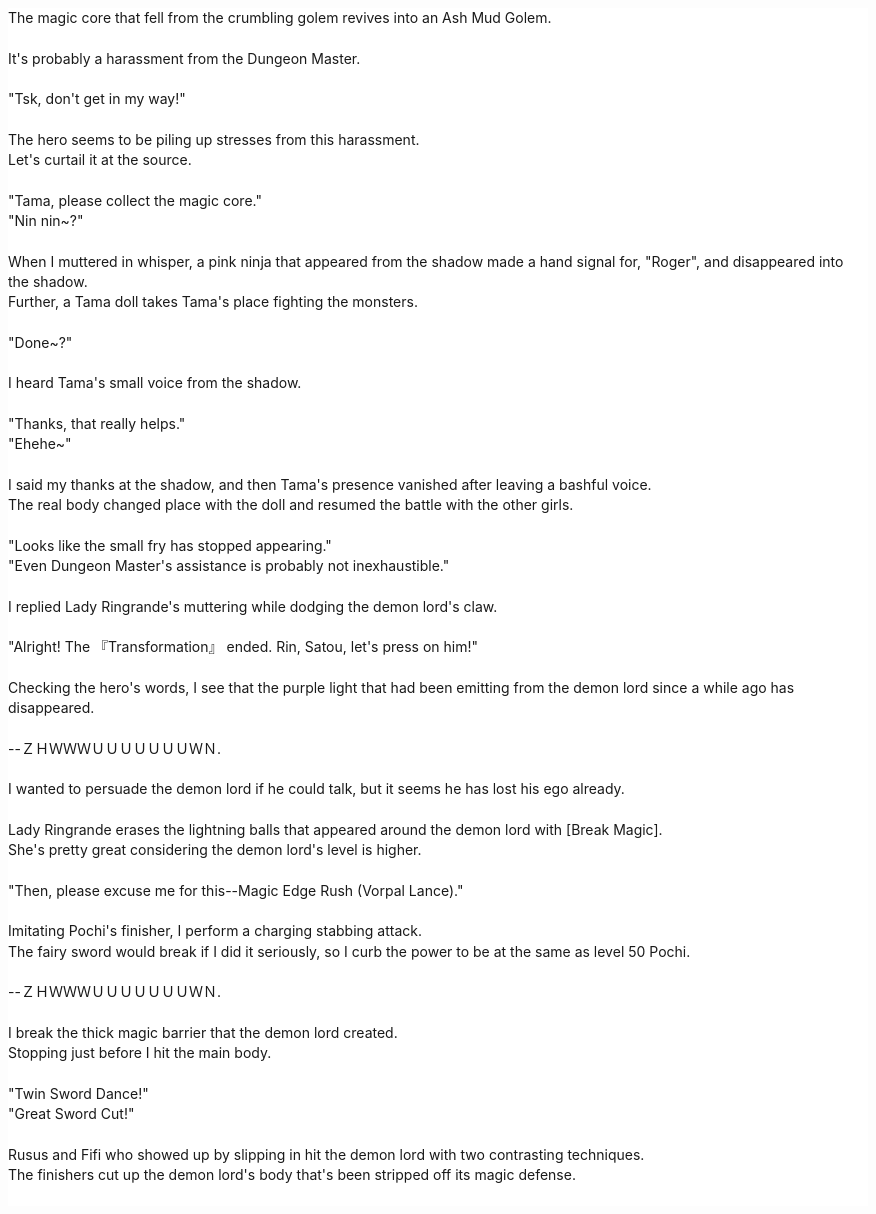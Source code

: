 The magic core that fell from the crumbling golem revives into an Ash Mud Golem.<br/>
<br/>
It's probably a harassment from the Dungeon Master.<br/>
<br/>
"Tsk, don't get in my way!"<br/>
<br/>
The hero seems to be piling up stresses from this harassment.<br/>
Let's curtail it at the source.<br/>
<br/>
"Tama, please collect the magic core."<br/>
"Nin nin~?"<br/>
<br/>
When I muttered in whisper, a pink ninja that appeared from the shadow made a hand signal for, "Roger", and disappeared into the shadow.<br/>
Further, a Tama doll takes Tama's place fighting the monsters.<br/>
<br/>
"Done~?"<br/>
<br/>
I heard Tama's small voice from the shadow.<br/>
<br/>
"Thanks, that really helps."<br/>
"Ehehe~"<br/>
<br/>
I said my thanks at the shadow, and then Tama's presence vanished after leaving a bashful voice.<br/>
The real body changed place with the doll and resumed the battle with the other girls.<br/>
<br/>
"Looks like the small fry has stopped appearing."<br/>
"Even Dungeon Master's assistance is probably not inexhaustible."<br/>
<br/>
I replied Lady Ringrande's muttering while dodging the demon lord's claw.<br/>
<br/>
"Alright! The 『Transformation』 ended. Rin, Satou, let's press on him!"<br/>
<br/>
Checking the hero's words, I see that the purple light that had been emitting from the demon lord since a while ago has disappeared.<br/>
<br/>
--ＺＨＷＷＷＵＵＵＵＵＵＵＷＮ.<br/>
<br/>
I wanted to persuade the demon lord if he could talk, but it seems he has lost his ego already.<br/>
<br/>
Lady Ringrande erases the lightning balls that appeared around the demon lord with [Break Magic].<br/>
She's pretty great considering the demon lord's level is higher.<br/>
<br/>
"Then, please excuse me for this--Magic Edge Rush (Vorpal Lance)."<br/>
<br/>
Imitating Pochi's finisher, I perform a charging stabbing attack.<br/>
The fairy sword would break if I did it seriously, so I curb the power to be at the same as level 50 Pochi.<br/>
<br/>
--ＺＨＷＷＷＵＵＵＵＵＵＵＷＮ.<br/>
<br/>
I break the thick magic barrier that the demon lord created.<br/>
Stopping just before I hit the main body.<br/>
<br/>
"Twin Sword Dance!"<br/>
"Great Sword Cut!"<br/>
<br/>
Rusus and Fifi who showed up by slipping in hit the demon lord with two contrasting techniques.<br/>
The finishers cut up the demon lord's body that's been stripped off its magic defense.<br/>
<br/>